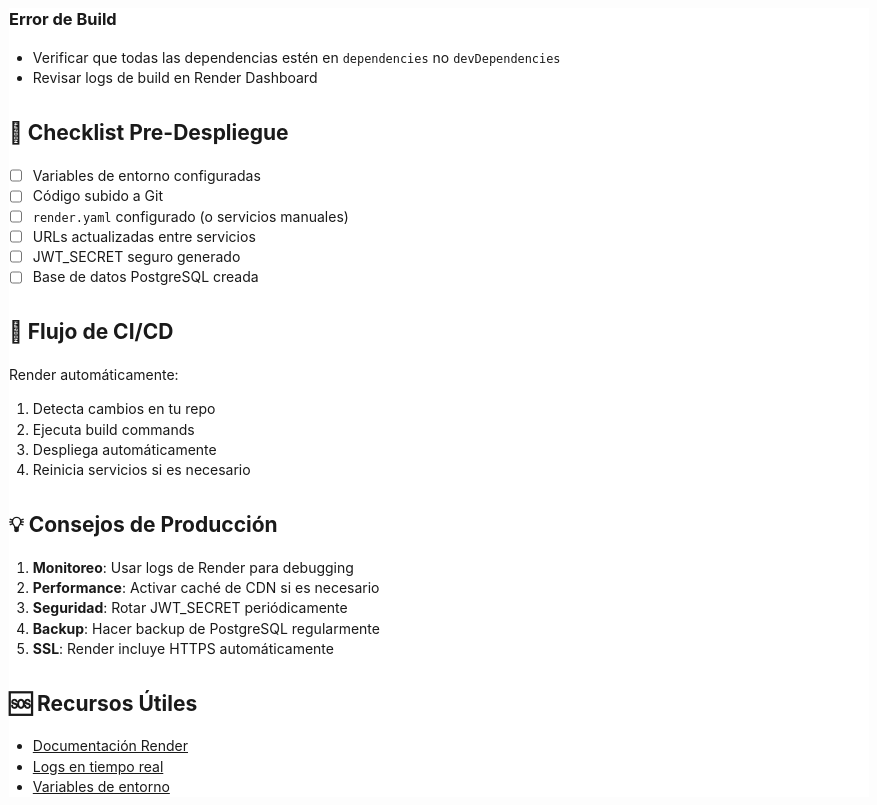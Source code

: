 ### Error de Build
- Verificar que todas las dependencias estén en `dependencies` no `devDependencies`
- Revisar logs de build en Render Dashboard

## 📝 Checklist Pre-Despliegue

- [ ] Variables de entorno configuradas
- [ ] Código subido a Git
- [ ] `render.yaml` configurado (o servicios manuales)
- [ ] URLs actualizadas entre servicios
- [ ] JWT_SECRET seguro generado
- [ ] Base de datos PostgreSQL creada

## 🔄 Flujo de CI/CD

Render automáticamente:
1. Detecta cambios en tu repo
2. Ejecuta build commands
3. Despliega automáticamente
4. Reinicia servicios si es necesario

## 💡 Consejos de Producción

1. **Monitoreo**: Usar logs de Render para debugging
2. **Performance**: Activar caché de CDN si es necesario
3. **Seguridad**: Rotar JWT_SECRET periódicamente
4. **Backup**: Hacer backup de PostgreSQL regularmente
5. **SSL**: Render incluye HTTPS automáticamente

## 🆘 Recursos Útiles

- [Documentación Render](https://render.com/docs)
- [Logs en tiempo real](https://render.com/docs/logs)
- [Variables de entorno](https://render.com/docs/environment-variables)
